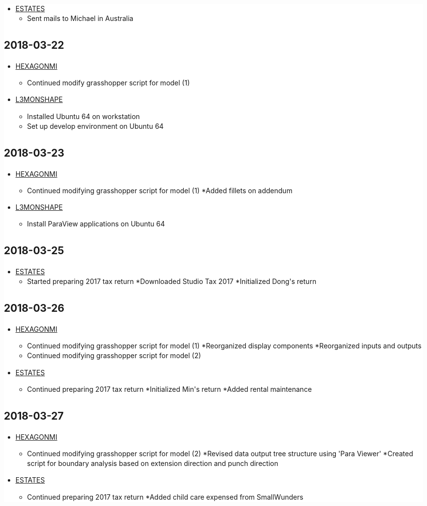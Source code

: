 * [ESTATES](#estates)
  * Sent mails to Michael in Australia

## 2018-03-22

* [HEXAGONMI](#hexagonmi)
  * Continued modify grasshopper script for model (1)

* [L3MONSHAPE](#l3monshape)
  * Installed Ubuntu 64 on workstation
  * Set up develop environment on Ubuntu 64

## 2018-03-23

* [HEXAGONMI](#hexagonmi)
  * Continued modifying grasshopper script for model (1)
  *Added fillets on addendum

* [L3MONSHAPE](#l3monshape)
  * Install ParaView applications on Ubuntu 64

## 2018-03-25

* [ESTATES](#estates)
  * Started preparing 2017 tax return
  *Downloaded Studio Tax 2017
  *Initialized Dong's return

## 2018-03-26

* [HEXAGONMI](#hexagonmi)
  * Continued modifying grasshopper script for model (1)
  *Reorganized display components
  *Reorganized inputs and outputs
  * Continued modifying grasshopper script for model (2)

* [ESTATES](#estates)
  * Continued preparing 2017 tax return
  *Initialized Min's return
  *Added rental maintenance

## 2018-03-27

* [HEXAGONMI](#hexagonmi)
  * Continued modifying grasshopper script for model (2)
  *Revised data output tree structure using 'Para Viewer'
  *Created script for boundary analysis based on extension direction and punch direction

* [ESTATES](#estates)
  * Continued preparing 2017 tax return
  *Added child care expensed from SmallWunders
